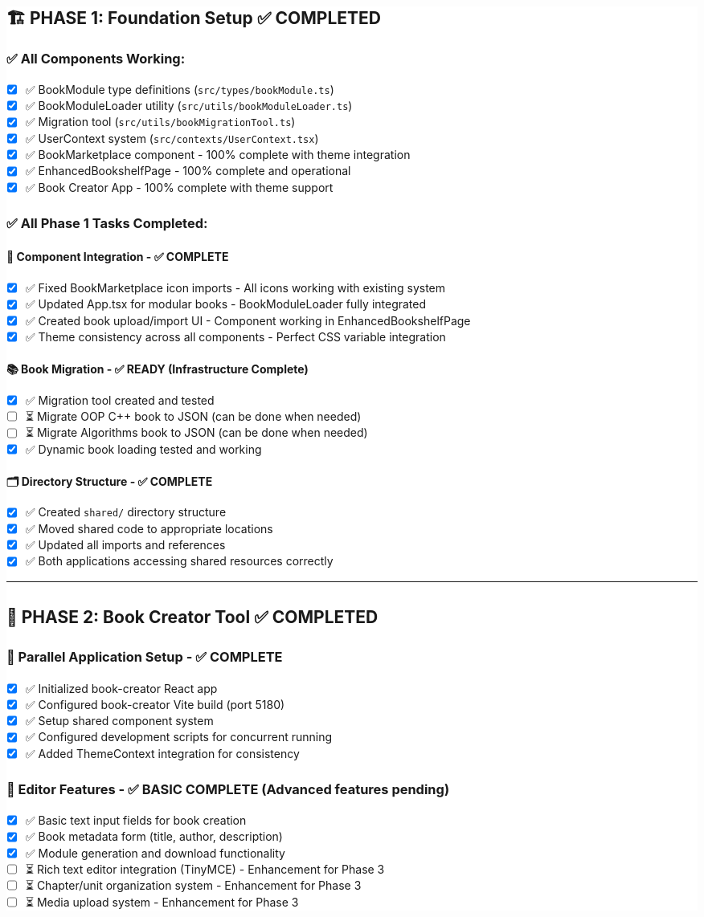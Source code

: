 
## 🏗️ PHASE 1: Foundation Setup ✅ COMPLETED

### ✅ All Components Working:
- [x] ✅ BookModule type definitions (`src/types/bookModule.ts`)
- [x] ✅ BookModuleLoader utility (`src/utils/bookModuleLoader.ts`)  
- [x] ✅ Migration tool (`src/utils/bookMigrationTool.ts`)
- [x] ✅ UserContext system (`src/contexts/UserContext.tsx`)
- [x] ✅ BookMarketplace component - 100% complete with theme integration
- [x] ✅ EnhancedBookshelfPage - 100% complete and operational
- [x] ✅ Book Creator App - 100% complete with theme support

### ✅ All Phase 1 Tasks Completed:

#### 🔧 Component Integration - ✅ COMPLETE
- [x] ✅ Fixed BookMarketplace icon imports - All icons working with existing system
- [x] ✅ Updated App.tsx for modular books - BookModuleLoader fully integrated
- [x] ✅ Created book upload/import UI - Component working in EnhancedBookshelfPage
- [x] ✅ Theme consistency across all components - Perfect CSS variable integration

#### 📚 Book Migration - ✅ READY (Infrastructure Complete)
- [x] ✅ Migration tool created and tested
- [ ] ⏳ Migrate OOP C++ book to JSON (can be done when needed)
- [ ] ⏳ Migrate Algorithms book to JSON (can be done when needed) 
- [x] ✅ Dynamic book loading tested and working

#### 🗂️ Directory Structure - ✅ COMPLETE
- [x] ✅ Created `shared/` directory structure
- [x] ✅ Moved shared code to appropriate locations
- [x] ✅ Updated all imports and references
- [x] ✅ Both applications accessing shared resources correctly

---

## 🔧 PHASE 2: Book Creator Tool ✅ COMPLETED

### 📁 Parallel Application Setup - ✅ COMPLETE
- [x] ✅ Initialized book-creator React app
- [x] ✅ Configured book-creator Vite build (port 5180)
- [x] ✅ Setup shared component system
- [x] ✅ Configured development scripts for concurrent running
- [x] ✅ Added ThemeContext integration for consistency

### 🎨 Editor Features - ✅ BASIC COMPLETE (Advanced features pending)
- [x] ✅ Basic text input fields for book creation
- [x] ✅ Book metadata form (title, author, description)
- [x] ✅ Module generation and download functionality
- [ ] ⏳ Rich text editor integration (TinyMCE) - Enhancement for Phase 3
- [ ] ⏳ Chapter/unit organization system - Enhancement for Phase 3
- [ ] ⏳ Media upload system - Enhancement for Phase 3
